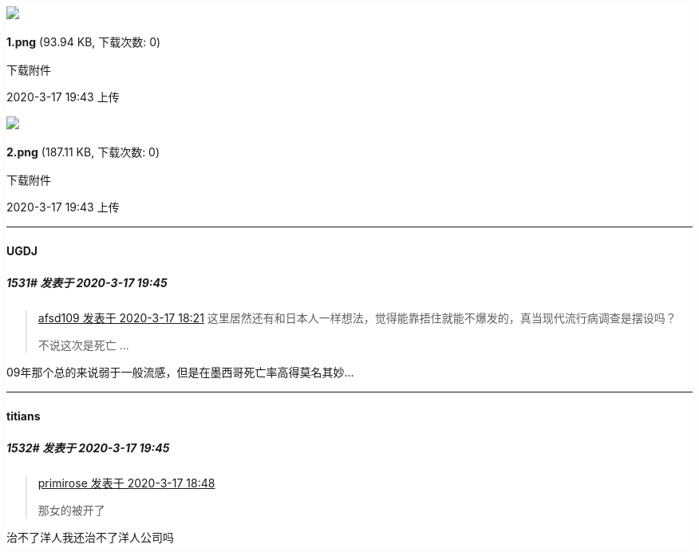 
<img src="https://img.saraba1st.com/forum/202003/17/194321skrkeyrk5pk6ritr.png" referrerpolicy="no-referrer">


<strong>1.png</strong> (93.94 KB, 下载次数: 0)

下载附件

2020-3-17 19:43 上传





<img src="https://img.saraba1st.com/forum/202003/17/194322czjja8varke9woax.png" referrerpolicy="no-referrer">


<strong>2.png</strong> (187.11 KB, 下载次数: 0)

下载附件

2020-3-17 19:43 上传












*****

####  UGDJ  
##### 1531#       发表于 2020-3-17 19:45



<blockquote><a href="httphttps://bbs.saraba1st.com/2b/forum.php?mod=redirect&amp;goto=findpost&amp;pid=46774809&amp;ptid=1919303" target="_blank">afsd109 发表于 2020-3-17 18:21</a>
这里居然还有和日本人一样想法，觉得能靠捂住就能不爆发的，真当现代流行病调查是摆设吗？

不说这次是死亡 ...</blockquote>
09年那个总的来说弱于一般流感，但是在墨西哥死亡率高得莫名其妙...







*****

####  titians  
##### 1532#       发表于 2020-3-17 19:45



<blockquote><a href="httphttps://bbs.saraba1st.com/2b/forum.php?mod=redirect&amp;goto=findpost&amp;pid=46775116&amp;ptid=1919303" target="_blank">primirose 发表于 2020-3-17 18:48</a>

那女的被开了</blockquote>
治不了洋人我还治不了洋人公司吗

